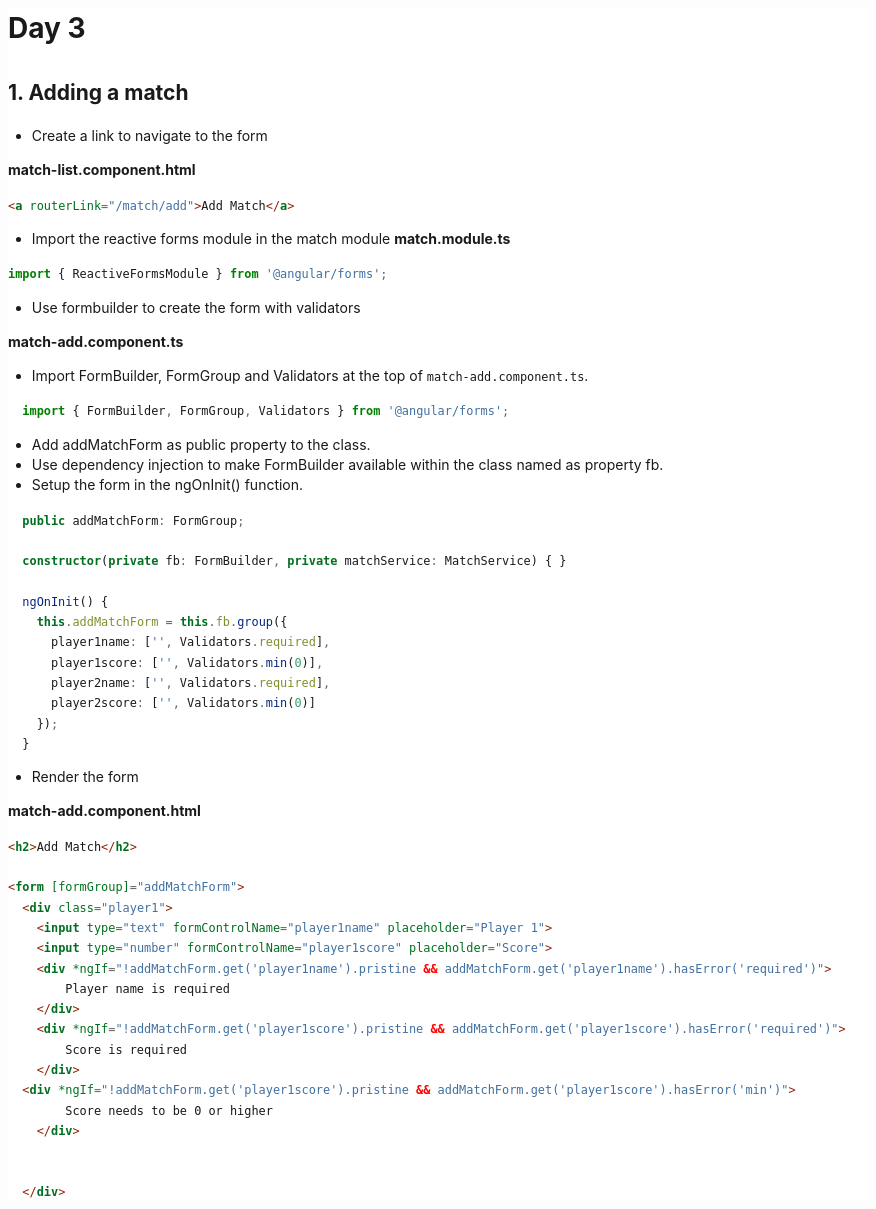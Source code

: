 # Day 3
## 1. Adding a match
- Create a link to navigate to the form

**match-list.component.html**
```html
<a routerLink="/match/add">Add Match</a>
```

- Import the reactive forms module in the match module
**match.module.ts**
```typescript
import { ReactiveFormsModule } from '@angular/forms';
```

- Use formbuilder to create the form with validators

**match-add.component.ts**
- Import FormBuilder, FormGroup and Validators at the top of `match-add.component.ts`.
```typescript
  import { FormBuilder, FormGroup, Validators } from '@angular/forms';
```

- Add addMatchForm as public property to the class.
- Use dependency injection to make FormBuilder available within the class named as property fb.
- Setup the form in the ngOnInit() function.
```typescript
  public addMatchForm: FormGroup;

  constructor(private fb: FormBuilder, private matchService: MatchService) { }

  ngOnInit() {
    this.addMatchForm = this.fb.group({
      player1name: ['', Validators.required],
      player1score: ['', Validators.min(0)],
      player2name: ['', Validators.required],
      player2score: ['', Validators.min(0)]
    });
  }
```

- Render the form

**match-add.component.html**
```html
<h2>Add Match</h2>

<form [formGroup]="addMatchForm">
  <div class="player1">
    <input type="text" formControlName="player1name" placeholder="Player 1">
    <input type="number" formControlName="player1score" placeholder="Score">
	<div *ngIf="!addMatchForm.get('player1name').pristine && addMatchForm.get('player1name').hasError('required')">
		Player name is required
	</div>
	<div *ngIf="!addMatchForm.get('player1score').pristine && addMatchForm.get('player1score').hasError('required')">
		Score is required
	</div>
  <div *ngIf="!addMatchForm.get('player1score').pristine && addMatchForm.get('player1score').hasError('min')">
		Score needs to be 0 or higher
	</div>


  </div>
```